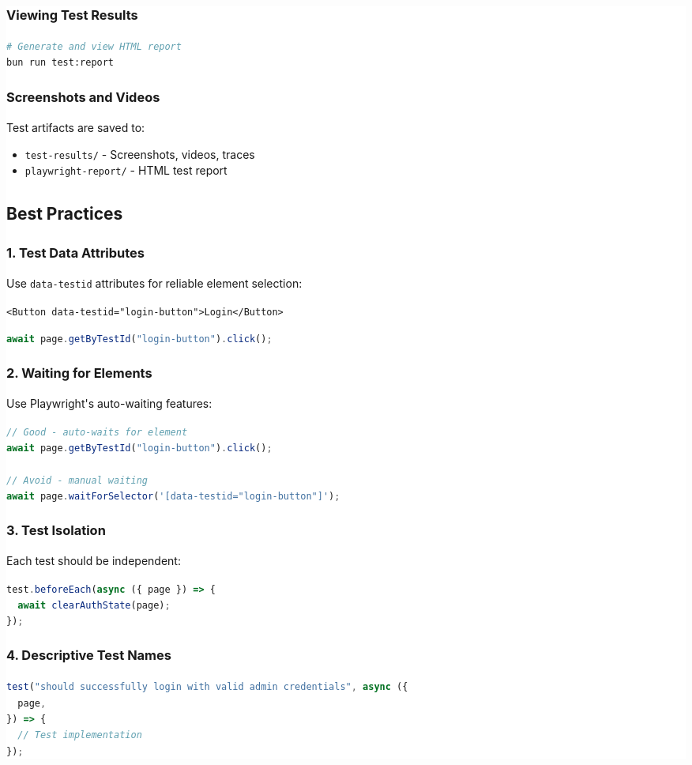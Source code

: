 ### Viewing Test Results

```bash
# Generate and view HTML report
bun run test:report
```

### Screenshots and Videos

Test artifacts are saved to:

- `test-results/` - Screenshots, videos, traces
- `playwright-report/` - HTML test report

## Best Practices

### 1. Test Data Attributes

Use `data-testid` attributes for reliable element selection:

```tsx
<Button data-testid="login-button">Login</Button>
```

```typescript
await page.getByTestId("login-button").click();
```

### 2. Waiting for Elements

Use Playwright's auto-waiting features:

```typescript
// Good - auto-waits for element
await page.getByTestId("login-button").click();

// Avoid - manual waiting
await page.waitForSelector('[data-testid="login-button"]');
```

### 3. Test Isolation

Each test should be independent:

```typescript
test.beforeEach(async ({ page }) => {
  await clearAuthState(page);
});
```

### 4. Descriptive Test Names

```typescript
test("should successfully login with valid admin credentials", async ({
  page,
}) => {
  // Test implementation
});
```

